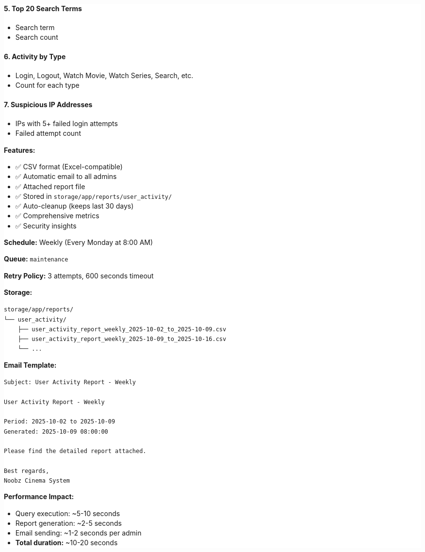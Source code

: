 #### **5. Top 20 Search Terms**
- Search term
- Search count

#### **6. Activity by Type**
- Login, Logout, Watch Movie, Watch Series, Search, etc.
- Count for each type

#### **7. Suspicious IP Addresses**
- IPs with 5+ failed login attempts
- Failed attempt count

**Features:**
- ✅ CSV format (Excel-compatible)
- ✅ Automatic email to all admins
- ✅ Attached report file
- ✅ Stored in `storage/app/reports/user_activity/`
- ✅ Auto-cleanup (keeps last 30 days)
- ✅ Comprehensive metrics
- ✅ Security insights

**Schedule:** Weekly (Every Monday at 8:00 AM)

**Queue:** `maintenance`

**Retry Policy:** 3 attempts, 600 seconds timeout

**Storage:**
```
storage/app/reports/
└── user_activity/
    ├── user_activity_report_weekly_2025-10-02_to_2025-10-09.csv
    ├── user_activity_report_weekly_2025-10-09_to_2025-10-16.csv
    └── ...
```

**Email Template:**
```
Subject: User Activity Report - Weekly

User Activity Report - Weekly

Period: 2025-10-02 to 2025-10-09
Generated: 2025-10-09 08:00:00

Please find the detailed report attached.

Best regards,
Noobz Cinema System
```

**Performance Impact:**
- Query execution: ~5-10 seconds
- Report generation: ~2-5 seconds
- Email sending: ~1-2 seconds per admin
- **Total duration:** ~10-20 seconds
